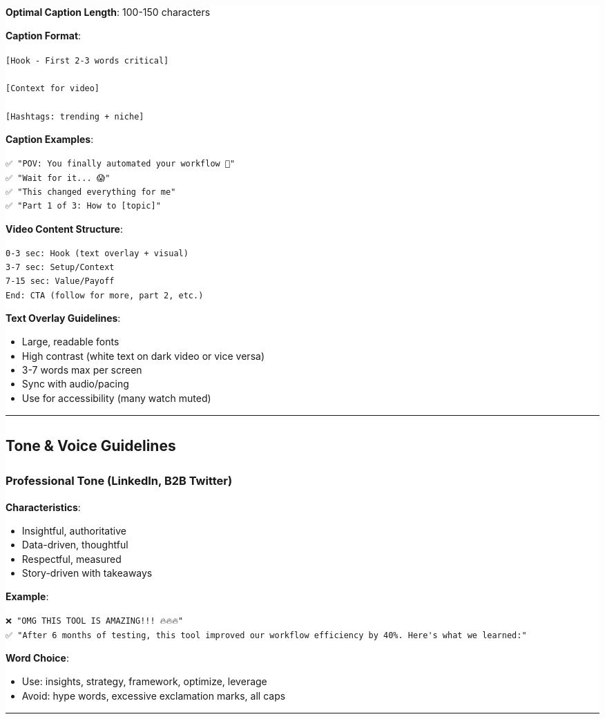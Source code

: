 **Optimal Caption Length**: 100-150 characters

**Caption Format**:
```
[Hook - First 2-3 words critical]

[Context for video]

[Hashtags: trending + niche]
```

**Caption Examples**:
```
✅ "POV: You finally automated your workflow 🤖"
✅ "Wait for it... 😱"
✅ "This changed everything for me"
✅ "Part 1 of 3: How to [topic]"
```

**Video Content Structure**:
```
0-3 sec: Hook (text overlay + visual)
3-7 sec: Setup/Context
7-15 sec: Value/Payoff
End: CTA (follow for more, part 2, etc.)
```

**Text Overlay Guidelines**:
- Large, readable fonts
- High contrast (white text on dark video or vice versa)
- 3-7 words max per screen
- Sync with audio/pacing
- Use for accessibility (many watch muted)

---

## Tone & Voice Guidelines

### Professional Tone (LinkedIn, B2B Twitter)

**Characteristics**:
- Insightful, authoritative
- Data-driven, thoughtful
- Respectful, measured
- Story-driven with takeaways

**Example**:
```
❌ "OMG THIS TOOL IS AMAZING!!! 🔥🔥🔥"
✅ "After 6 months of testing, this tool improved our workflow efficiency by 40%. Here's what we learned:"
```

**Word Choice**:
- Use: insights, strategy, framework, optimize, leverage
- Avoid: hype words, excessive exclamation marks, all caps

---